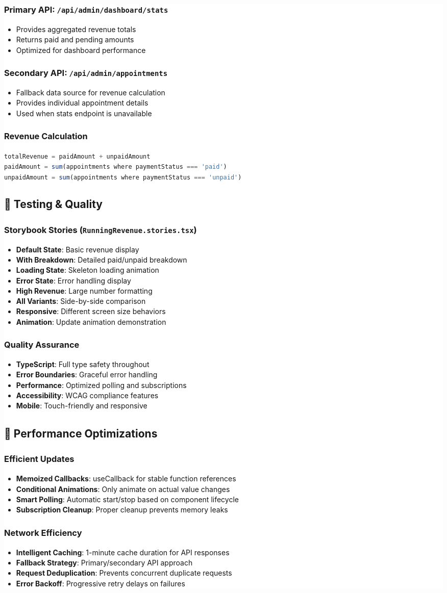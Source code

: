 ### **Primary API**: `/api/admin/dashboard/stats`
- Provides aggregated revenue totals
- Returns paid and pending amounts
- Optimized for dashboard performance

### **Secondary API**: `/api/admin/appointments`
- Fallback data source for revenue calculation
- Provides individual appointment details
- Used when stats endpoint is unavailable

### **Revenue Calculation**
```typescript
totalRevenue = paidAmount + unpaidAmount
paidAmount = sum(appointments where paymentStatus === 'paid')
unpaidAmount = sum(appointments where paymentStatus === 'unpaid')
```

## 🧪 Testing & Quality

### **Storybook Stories** (`RunningRevenue.stories.tsx`)
- **Default State**: Basic revenue display
- **With Breakdown**: Detailed paid/unpaid breakdown
- **Loading State**: Skeleton loading animation
- **Error State**: Error handling display
- **High Revenue**: Large number formatting
- **All Variants**: Side-by-side comparison
- **Responsive**: Different screen size behaviors
- **Animation**: Update animation demonstration

### **Quality Assurance**
- **TypeScript**: Full type safety throughout
- **Error Boundaries**: Graceful error handling
- **Performance**: Optimized polling and subscriptions
- **Accessibility**: WCAG compliance features
- **Mobile**: Touch-friendly and responsive

## 🚀 Performance Optimizations

### **Efficient Updates**
- **Memoized Callbacks**: useCallback for stable function references
- **Conditional Animations**: Only animate on actual value changes
- **Smart Polling**: Automatic start/stop based on component lifecycle
- **Subscription Cleanup**: Proper cleanup prevents memory leaks

### **Network Efficiency**
- **Intelligent Caching**: 1-minute cache duration for API responses
- **Fallback Strategy**: Primary/secondary API approach
- **Request Deduplication**: Prevents concurrent duplicate requests
- **Error Backoff**: Progressive retry delays on failures
